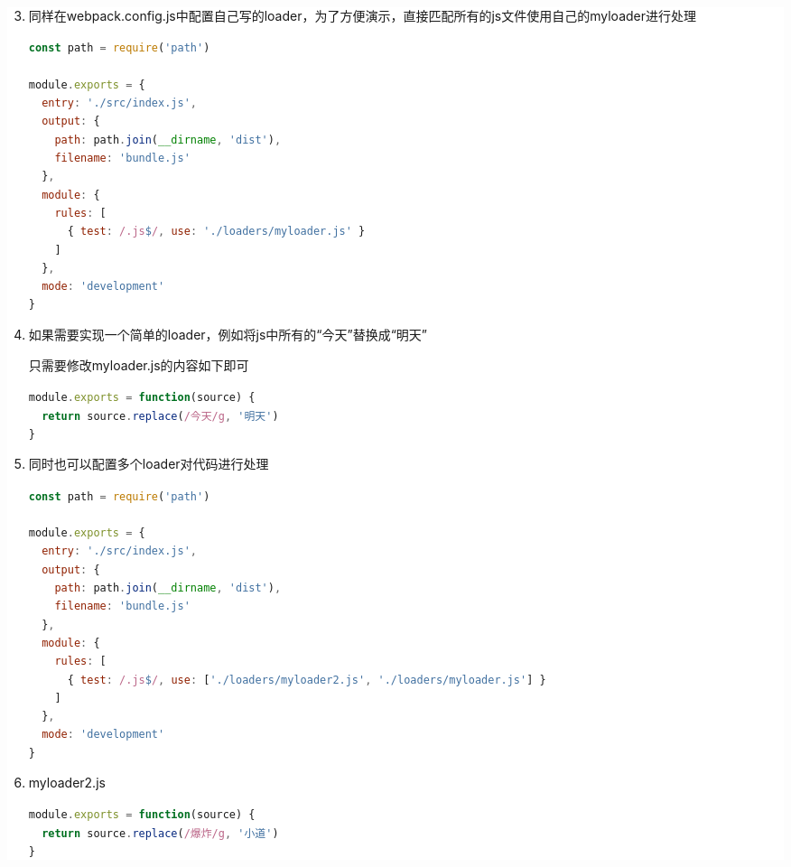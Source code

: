 3. 同样在webpack.config.js中配置自己写的loader，为了方便演示，直接匹配所有的js文件使用自己的myloader进行处理

   ```js
   const path = require('path')
   
   module.exports = {
     entry: './src/index.js',
     output: {
       path: path.join(__dirname, 'dist'),
       filename: 'bundle.js'
     },
     module: {
       rules: [
         { test: /.js$/, use: './loaders/myloader.js' }
       ]
     },
     mode: 'development'
   }
   ```

4. 如果需要实现一个简单的loader，例如将js中所有的“今天”替换成“明天”

   只需要修改myloader.js的内容如下即可

   ```js
   module.exports = function(source) {
     return source.replace(/今天/g, '明天')
   }
   ```

5. 同时也可以配置多个loader对代码进行处理

   ```js
   const path = require('path')
   
   module.exports = {
     entry: './src/index.js',
     output: {
       path: path.join(__dirname, 'dist'),
       filename: 'bundle.js'
     },
     module: {
       rules: [
         { test: /.js$/, use: ['./loaders/myloader2.js', './loaders/myloader.js'] }
       ]
     },
     mode: 'development'
   }
   ```

6. myloader2.js

   ```js
   module.exports = function(source) {
     return source.replace(/爆炸/g, '小道')
   }
   ```
